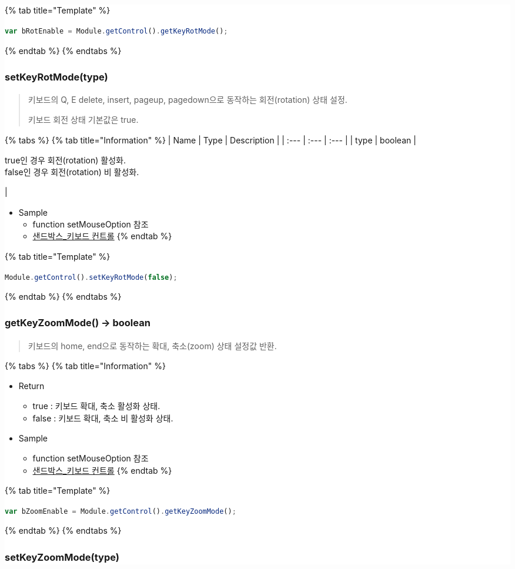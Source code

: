 {% tab title="Template" %}
```javascript
var bRotEnable = Module.getControl().getKeyRotMode();
```
{% endtab %}
{% endtabs %}

### setKeyRotMode(type)

> 키보드의 Q, E delete, insert, pageup, pagedown으로 동작하는 회전(rotation) 상태 설정.
>
> 키보드 회전 상태 기본값은 true.

{% tabs %}
{% tab title="Information" %}
| Name | Type | Description |
| :--- | :--- | :--- |
| type | boolean | <p>true인 경우 회전(rotation) 활성화.<br>false인 경우 회전(rotation) 비 활성화.</p> |

* Sample
  * function setMouseOption 참조
  * [샌드박스\_키보드 컨트롤](http://sandbox.dtwincloud.com/code/main.do?id=option_control_key)
{% endtab %}

{% tab title="Template" %}
```javascript
Module.getControl().setKeyRotMode(false);
```
{% endtab %}
{% endtabs %}

### getKeyZoomMode() → boolean

> 키보드의 home, end으로 동작하는 확대, 축소(zoom) 상태 설정값 반환.

{% tabs %}
{% tab title="Information" %}

* Return
  * true : 키보드 확대, 축소 활성화 상태.
  * false : 키보드 확대, 축소 비 활성화 상태.

* Sample
  * function setMouseOption 참조
  * [샌드박스\_키보드 컨트롤](http://sandbox.dtwincloud.com/code/main.do?id=option_control_key)
{% endtab %}

{% tab title="Template" %}
```javascript
var bZoomEnable = Module.getControl().getKeyZoomMode();
```
{% endtab %}
{% endtabs %}

### setKeyZoomMode(type)
